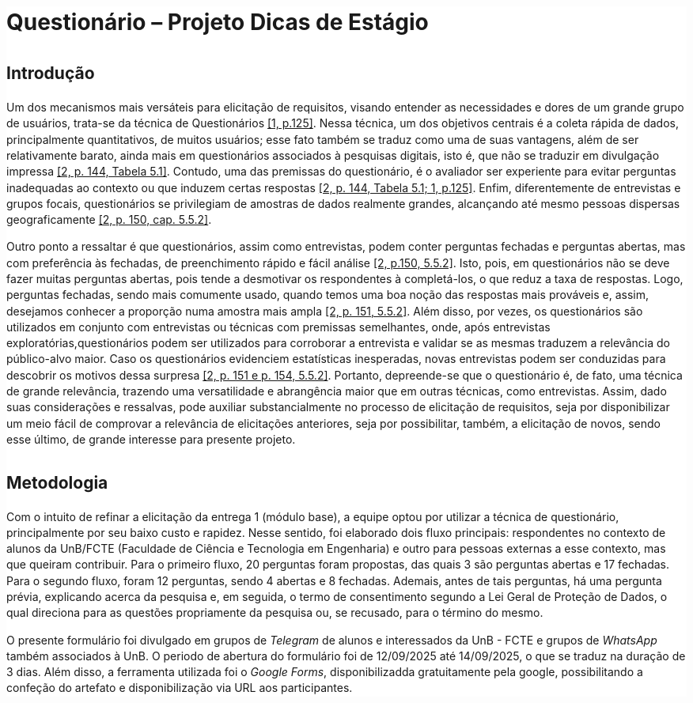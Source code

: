 # Questionário – Projeto Dicas de Estágio

## Introdução

Um dos mecanismos mais versáteis para elicitação de requisitos, visando entender as necessidades e dores de um grande grupo de usuários, trata-se da técnica de Questionários [[1, p.125]](#ref-bib). Nessa técnica, um dos objetivos centrais é a coleta rápida de dados, principalmente quantitativos, de muitos usuários; esse fato também se traduz como uma de suas vantagens, além de ser relativamente barato, ainda mais em questionários associados à pesquisas digitais, isto é, que não se traduzir em divulgação impressa [[2, p. 144, Tabela 5.1]](#ref-bib). Contudo, uma das premissas do questionário, é o avaliador ser experiente para evitar perguntas inadequadas ao contexto ou que induzem certas respostas [[2, p. 144, Tabela 5.1; 1, p.125]](#ref-bib). Enfim, diferentemente de entrevistas e grupos focais, questionários se privilegiam de amostras de dados realmente grandes, alcançando até mesmo pessoas dispersas geograficamente [[2, p. 150, cap. 5.5.2]](#ref-bib).

Outro ponto a ressaltar é que questionários, assim como entrevistas, podem conter perguntas fechadas e perguntas abertas, mas com preferência às fechadas, de preenchimento rápido e fácil análise [[2, p.150, 5.5.2]](#ref-bib). Isto, pois, em questionários não se deve fazer muitas perguntas abertas, pois tende a desmotivar os respondentes à completá-los, o que reduz a taxa de respostas. Logo, perguntas fechadas, sendo mais comumente usado, quando temos uma boa noção das respostas mais prováveis e, assim, desejamos conhecer a proporção numa amostra mais ampla [[2, p. 151, 5.5.2]](#ref-bib). Além disso, por vezes, os questionários são utilizados em conjunto com entrevistas ou técnicas com premissas semelhantes, onde, após entrevistas exploratórias,questionários podem ser utilizados para corroborar a entrevista e validar se as mesmas traduzem a relevância do público-alvo maior. Caso os questionários evidenciem estatísticas inesperadas, novas entrevistas podem ser conduzidas para descobrir os motivos dessa surpresa [[2, p. 151 e p. 154, 5.5.2]](#ref-bib). Portanto, depreende-se que o questionário é, de fato, uma técnica de grande relevância, trazendo uma versatilidade e abrangência maior que em outras técnicas, como entrevistas. Assim, dado suas considerações e ressalvas, pode auxiliar substancialmente no processo de elicitação de requisitos, seja por disponibilizar um meio fácil de comprovar a relevância de elicitações anteriores, seja por possibilitar, também, a elicitação de novos, sendo esse último, de grande interesse para presente projeto.

## Metodologia

Com o intuito de refinar a elicitação da entrega 1 (módulo base), a equipe optou por utilizar a técnica de questionário, principalmente por seu baixo custo e rapidez. Nesse sentido, foi elaborado dois fluxo principais: respondentes no contexto de alunos da UnB/FCTE (Faculdade de Ciência e Tecnologia em Engenharia) e outro para pessoas externas a esse contexto, mas que queiram contribuir. Para o primeiro fluxo, 20 perguntas foram propostas, das quais 3 são perguntas abertas e 17 fechadas. Para o segundo fluxo, foram 12 perguntas, sendo 4 abertas e 8 fechadas. Ademais, antes de tais perguntas, há uma pergunta prévia, explicando acerca da pesquisa e, em seguida, o termo de consentimento segundo a Lei Geral de Proteção de Dados, o qual direciona para as questões propriamente da pesquisa ou, se recusado, para o término do mesmo. 

O presente formulário foi divulgado em grupos de *Telegram* de alunos e interessados da UnB - FCTE e grupos de *WhatsApp* também associados à UnB. O periodo de abertura do formulário foi de 12/09/2025 até 14/09/2025, o que se traduz na duração de 3 dias. Além disso, a ferramenta utilizada foi o *Google Forms*, disponibilizadda gratuitamente pela google, possibilitando a confeção do artefato e disponibilização via URL aos participantes.
